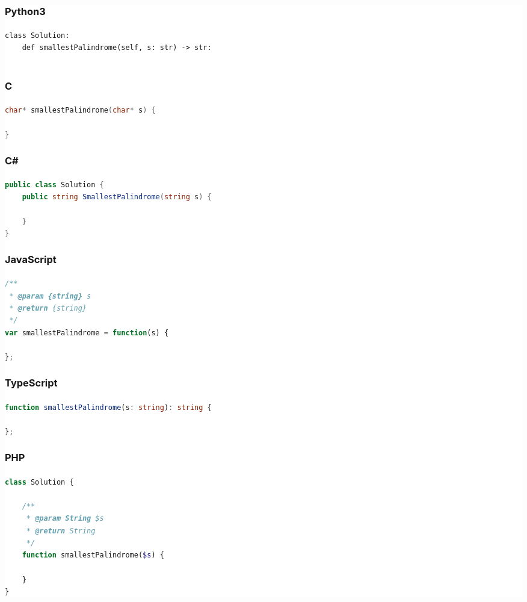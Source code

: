 ### Python3

```python3
class Solution:
    def smallestPalindrome(self, s: str) -> str:
        
```

### C

```c
char* smallestPalindrome(char* s) {
    
}
```

### C#

```csharp
public class Solution {
    public string SmallestPalindrome(string s) {
        
    }
}
```

### JavaScript

```javascript
/**
 * @param {string} s
 * @return {string}
 */
var smallestPalindrome = function(s) {
    
};
```

### TypeScript

```typescript
function smallestPalindrome(s: string): string {
    
};
```

### PHP

```php
class Solution {

    /**
     * @param String $s
     * @return String
     */
    function smallestPalindrome($s) {
        
    }
}
```
